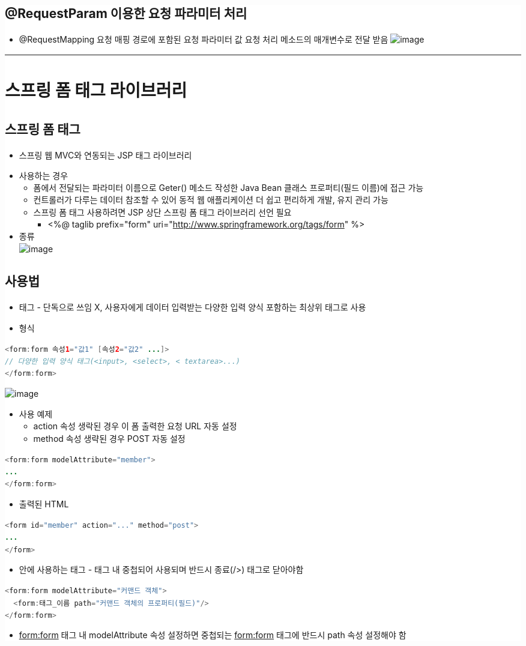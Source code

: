 ## @RequestParam 이용한 요청 파라미터 처리
* @RequestMapping 요청 매핑 경로에 포함된 요청 파라미터 값 요청 처리 메소드의 매개변수로 전달 받음
![image](https://github.com/user-attachments/assets/597ae07c-6aa2-4312-9982-c92dec656a33)

***********
# 스프링 폼 태그 라이브러리
## 스프링 폼 태그
- 스프링 웹 MVC와 연동되는 JSP 태그 라이브러리
* 사용하는 경우
  - 폼에서 전달되는 파라미터 이름으로 Geter() 메소드 작성한 Java Bean 클래스 프로퍼티(필드 이름)에 접근 가능
  - 컨트롤러가 다루는 데이터 참조할 수 있어 동적 웹 애플리케이션 더 쉽고 편리하게 개발, 유지 관리 가능
  - 스프링 폼 태그 사용하려면 JSP 상단 스프링 폼 태그 라이브러리 선언 필요
    - <%@ taglib prefix="form" uri="http://www.springframework.org/tags/form" %>
* 종류<br>
![image](https://github.com/user-attachments/assets/993f0497-ffb2-4c21-a2df-0b991168701b)

## 사용법
* <form> 태그
  - 단독으로 쓰임 X, 사용자에게 데이터 입력받는 다양한 입력 양식 포함하는 최상위 태그로 사용
- 형식
```java
<form:form 속성1="값1" [속성2="값2" ...]>
// 다양한 입력 양식 태그(<input>, <select>, < textarea>...)
</form:form>
```
![image](https://github.com/user-attachments/assets/1d3fe798-58b3-4263-925c-38038eb7b263)

* 사용 예제
  - action 속성 생락된 경우 이 폼 출력한 요청 URL 자동 설정
  - method 속성 생략된 경우 POST 자동 설정
```java
<form:form modelAttribute="member">
...
</form:form>
```
* 출력된 HTML <form>
```java
<form id="member" action="..." method="post">
...
</form>
```
* <form> 안에 사용하는 태그
  - <form::form> 태그 내 중첩되어 사용되며 반드시 종료(/>) 태그로 닫아야함
```java
<form:form modelAttribute="커맨드 객체">
  <form:태그_이름 path="커맨드 객체의 프로퍼티(필드)"/>
</form:form>
```
  - <form:form> 태그 내 modelAttribute 속성 설정하면 중첩되는 <form:form> 태그에 반드시 path 속성 설정해야 함
